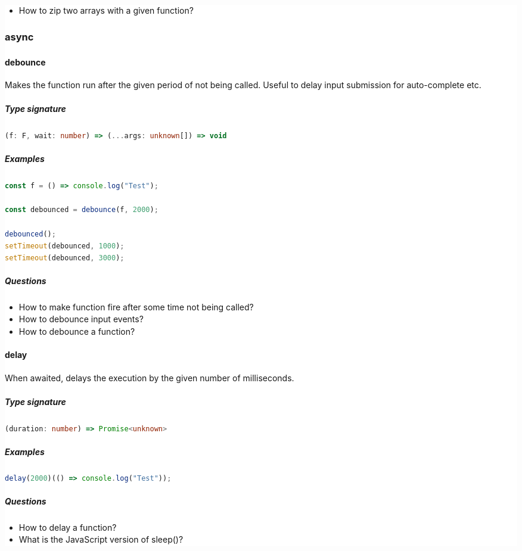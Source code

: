 - How to zip two arrays with a given function?

### async

#### debounce

Makes the function run after the given period of not being called. Useful to delay input submission for auto-complete etc.

##### Type signature


```typescript
(f: F, wait: number) => (...args: unknown[]) => void
```


##### Examples


```javascript
const f = () => console.log("Test");

const debounced = debounce(f, 2000);

debounced();
setTimeout(debounced, 1000);
setTimeout(debounced, 3000);
```


##### Questions

- How to make function fire after some time not being called?
- How to debounce input events?
- How to debounce a function?

#### delay

When awaited, delays the execution by the given number of milliseconds.

##### Type signature


```typescript
(duration: number) => Promise<unknown>
```


##### Examples


```javascript
delay(2000)(() => console.log("Test"));
```


##### Questions

- How to delay a function?
- What is the JavaScript version of sleep()?
